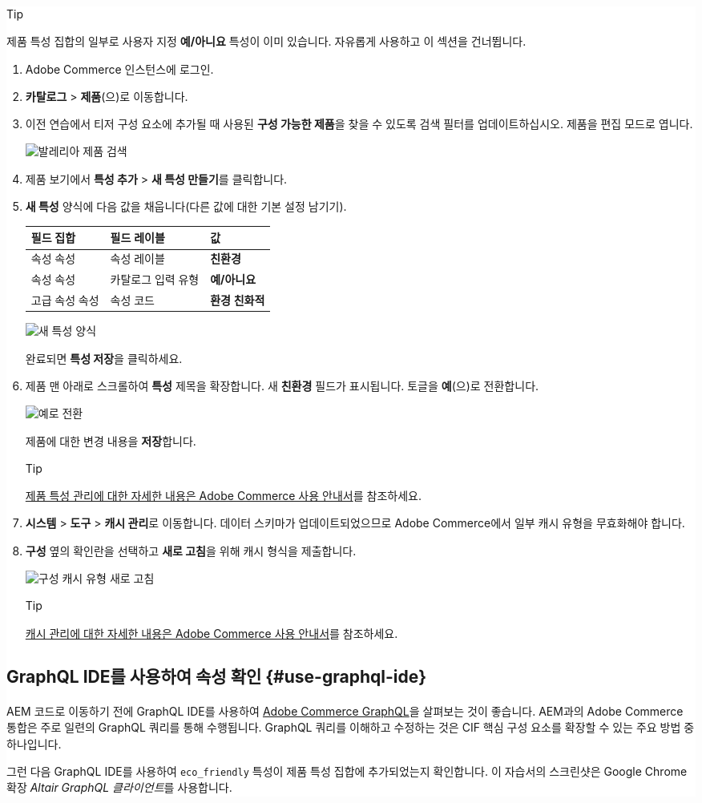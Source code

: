>[!TIP]
>
>제품 특성 집합의 일부로 사용자 지정 **예/아니요** 특성이 이미 있습니다. 자유롭게 사용하고 이 섹션을 건너뜁니다.

1. Adobe Commerce 인스턴스에 로그인.
1. **카탈로그** > **제품**(으)로 이동합니다.
1. 이전 연습에서 티저 구성 요소에 추가될 때 사용된 **구성 가능한 제품**&#x200B;을 찾을 수 있도록 검색 필터를 업데이트하십시오. 제품을 편집 모드로 엽니다.

   ![발레리아 제품 검색](../assets/customize-cif-components/search-valeria-product.png)

1. 제품 보기에서 **특성 추가** > **새 특성 만들기**&#x200B;를 클릭합니다.
1. **새 특성** 양식에 다음 값을 채웁니다(다른 값에 대한 기본 설정 남기기).

   | 필드 집합 | 필드 레이블 | 값 |
   | ----------------------------- | ------------------ | ---------------- |
   | 속성 속성 | 속성 레이블 | **친환경** |
   | 속성 속성 | 카탈로그 입력 유형 | **예/아니요** |
   | 고급 속성 속성 | 속성 코드 | **환경 친화적** |

   ![새 특성 양식](../assets/customize-cif-components/attribute-new-form.png)

   완료되면 **특성 저장**&#x200B;을 클릭하세요.

1. 제품 맨 아래로 스크롤하여 **특성** 제목을 확장합니다. 새 **친환경** 필드가 표시됩니다. 토글을 **예**(으)로 전환합니다.

   ![예로 전환](../assets/customize-cif-components/eco-friendly-toggle-yes.png)

   제품에 대한 변경 내용을 **저장**&#x200B;합니다.

   >[!TIP]
   >
   >[제품 특성 관리에 대한 자세한 내용은 Adobe Commerce 사용 안내서](https://docs.magento.com/user-guide/catalog/attribute-best-practices.html)를 참조하세요.

1. **시스템** > **도구** > **캐시 관리**&#x200B;로 이동합니다. 데이터 스키마가 업데이트되었으므로 Adobe Commerce에서 일부 캐시 유형을 무효화해야 합니다.
1. **구성** 옆의 확인란을 선택하고 **새로 고침**&#x200B;을 위해 캐시 형식을 제출합니다.

   ![구성 캐시 유형 새로 고침](../assets/customize-cif-components/refresh-configuration-cache-type.png)

   >[!TIP]
   >
   >[캐시 관리에 대한 자세한 내용은 Adobe Commerce 사용 안내서](https://docs.magento.com/user-guide/system/cache-management.html)를 참조하세요.

## GraphQL IDE를 사용하여 속성 확인 {#use-graphql-ide}

AEM 코드로 이동하기 전에 GraphQL IDE를 사용하여 [Adobe Commerce GraphQL](https://devdocs.magento.com/guides/v2.4/graphql/)을 살펴보는 것이 좋습니다. AEM과의 Adobe Commerce 통합은 주로 일련의 GraphQL 쿼리를 통해 수행됩니다. GraphQL 쿼리를 이해하고 수정하는 것은 CIF 핵심 구성 요소를 확장할 수 있는 주요 방법 중 하나입니다.

그런 다음 GraphQL IDE를 사용하여 `eco_friendly` 특성이 제품 특성 집합에 추가되었는지 확인합니다. 이 자습서의 스크린샷은 Google Chrome 확장 _Altair GraphQL 클라이언트_&#x200B;를 사용합니다.
